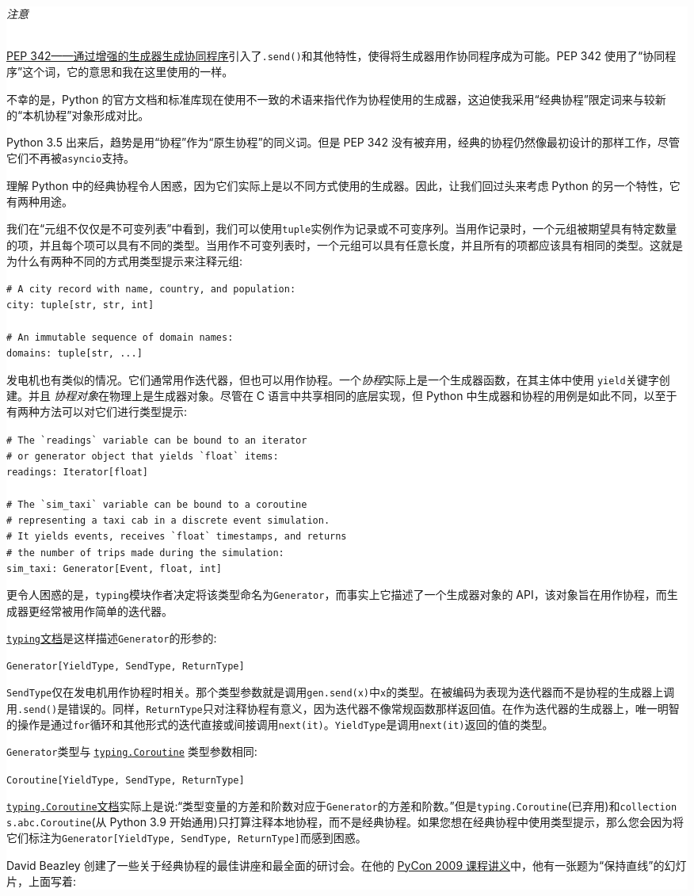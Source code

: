 ###### 注意

[PEP 342——通过增强的生成器生成协同程序](https://fpy.li/pep342)引入了`.send()`和其他特性，使得将生成器用作协同程序成为可能。PEP 342 使用了“协同程序”这个词，它的意思和我在这里使用的一样。

不幸的是，Python 的官方文档和标准库现在使用不一致的术语来指代作为协程使用的生成器，这迫使我采用“经典协程”限定词来与较新的“本机协程”对象形成对比。

Python 3.5 出来后，趋势是用“协程”作为“原生协程”的同义词。但是 PEP 342 没有被弃用，经典的协程仍然像最初设计的那样工作，尽管它们不再被`asyncio`支持。

理解 Python 中的经典协程令人困惑，因为它们实际上是以不同方式使用的生成器。因此，让我们回过头来考虑 Python 的另一个特性，它有两种用途。

我们在“元组不仅仅是不可变列表”中看到，我们可以使用`tuple`实例作为记录或不可变序列。当用作记录时，一个元组被期望具有特定数量的项，并且每个项可以具有不同的类型。当用作不可变列表时，一个元组可以具有任意长度，并且所有的项都应该具有相同的类型。这就是为什么有两种不同的方式用类型提示来注释元组:

```
# A city record with name, country, and population:
city: tuple[str, str, int]

# An immutable sequence of domain names:
domains: tuple[str, ...]
```

发电机也有类似的情况。它们通常用作迭代器，但也可以用作协程。一个*协程*实际上是一个生成器函数，在其主体中使用 `yield`关键字创建。并且 *协程对象*在物理上是生成器对象。尽管在 C 语言中共享相同的底层实现，但 Python 中生成器和协程的用例是如此不同，以至于有两种方法可以对它们进行类型提示:

```
# The `readings` variable can be bound to an iterator
# or generator object that yields `float` items:
readings: Iterator[float]

# The `sim_taxi` variable can be bound to a coroutine
# representing a taxi cab in a discrete event simulation.
# It yields events, receives `float` timestamps, and returns
# the number of trips made during the simulation:
sim_taxi: Generator[Event, float, int]
```

更令人困惑的是，`typing`模块作者决定将该类型命名为`Generator`，而事实上它描述了一个生成器对象的 API，该对象旨在用作协程，而生成器更经常被用作简单的迭代器。

[`typing`文档](https://fpy.li/17-17)是这样描述`Generator`的形参的:

```
Generator[YieldType, SendType, ReturnType]
```

`SendType`仅在发电机用作协程时相关。那个类型参数就是调用`gen.send(x)`中`x`的类型。在被编码为表现为迭代器而不是协程的生成器上调用`.send()`是错误的。同样，`ReturnType`只对注释协程有意义，因为迭代器不像常规函数那样返回值。在作为迭代器的生成器上，唯一明智的操作是通过`for`循环和其他形式的迭代直接或间接调用`next(it)`。`YieldType`是调用`next(it)`返回的值的类型。

`Generator`类型与 [`typing.Coroutine`](https://fpy.li/typecoro) 类型参数相同:

```
Coroutine[YieldType, SendType, ReturnType]
```

[`typing.Coroutine`文档](https://fpy.li/typecoro)实际上是说:“类型变量的方差和阶数对应于`Generator`的方差和阶数。”但是`typing.Coroutine`(已弃用)和`collections.abc.Coroutine`(从 Python 3.9 开始通用)只打算注释本地协程，而不是经典协程。如果您想在经典协程中使用类型提示，那么您会因为将它们标注为`Generator[YieldType, SendType, ReturnType]`而感到困惑。

David Beazley 创建了一些关于经典协程的最佳讲座和最全面的研讨会。在他的 [PyCon 2009 课程讲义](https://fpy.li/17-18)中，他有一张题为“保持直线”的幻灯片，上面写着:
